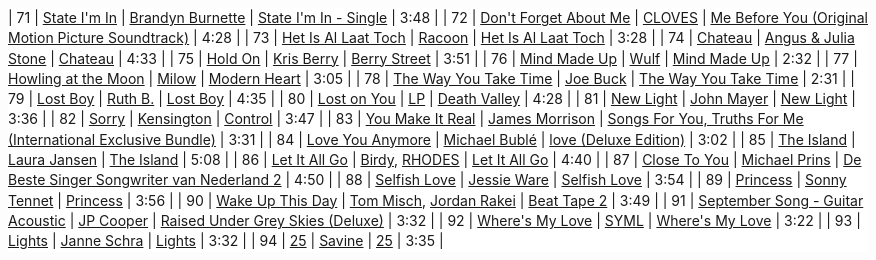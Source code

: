 | 71 | [State I'm In](https://open.spotify.com/track/2gjAuXhLvVuBH765dxJUXg) | [Brandyn Burnette](https://open.spotify.com/artist/14mErTJ0ubFVjx2zBAwjkE) | [State I'm In \- Single](https://open.spotify.com/album/0t74M2BYapEfGaglgSjEA0) | 3:48 |
| 72 | [Don't Forget About Me](https://open.spotify.com/track/04eXDIDkXFrfZQeJtLERVh) | [CLOVES](https://open.spotify.com/artist/355SqtHY4qKt2wIXrWku0c) | [Me Before You \(Original Motion Picture Soundtrack\)](https://open.spotify.com/album/68pBVLvF14n0d3c6BYlOTk) | 4:28 |
| 73 | [Het Is Al Laat Toch](https://open.spotify.com/track/5OhjkylPjKnmR7I2gnVNwz) | [Racoon](https://open.spotify.com/artist/30mNTnmvPn3HwXA5dW1Iza) | [Het Is Al Laat Toch](https://open.spotify.com/album/3RtDWaClh52W8VjqCrYqwK) | 3:28 |
| 74 | [Chateau](https://open.spotify.com/track/2eKTPiHsDLaVV5aJpjW7Y3) | [Angus & Julia Stone](https://open.spotify.com/artist/4tvKz56Tr39bkhcQUTO0Xr) | [Chateau](https://open.spotify.com/album/08cceZ2uTJGPx6lsHDAaiU) | 4:33 |
| 75 | [Hold On](https://open.spotify.com/track/19bvVIF88d0PkFp8PNqX3q) | [Kris Berry](https://open.spotify.com/artist/0IIPgITtEO4JJfipw57KGv) | [Berry Street](https://open.spotify.com/album/73iqhOAp4BFEv6F4Hkp7uQ) | 3:51 |
| 76 | [Mind Made Up](https://open.spotify.com/track/5wrDrajYZSJqta7rJBvcJV) | [Wulf](https://open.spotify.com/artist/134sCDSe1w2zPnfCG4hT0f) | [Mind Made Up](https://open.spotify.com/album/4f01RCCz0A0NmtT6LuWH92) | 2:32 |
| 77 | [Howling at the Moon](https://open.spotify.com/track/5uhD79zVjkKdzmzTjqHXgo) | [Milow](https://open.spotify.com/artist/6mo0UbyIvIePdXNyLwQlk5) | [Modern Heart](https://open.spotify.com/album/0iILGOWECbPUX0QudcogNg) | 3:05 |
| 78 | [The Way You Take Time](https://open.spotify.com/track/2kFwiAtvJ9VT1c8PAoBkJj) | [Joe Buck](https://open.spotify.com/artist/66ko2UINS5X1TRK48kdsyh) | [The Way You Take Time](https://open.spotify.com/album/2mHb3q04keB9gEQ00hhAlc) | 2:31 |
| 79 | [Lost Boy](https://open.spotify.com/track/4h0zU3O9R5xzuTmNO7dNDU) | [Ruth B.](https://open.spotify.com/artist/2WzaAvm2bBCf4pEhyuDgCY) | [Lost Boy](https://open.spotify.com/album/7drYNu2imHk188vP81icR3) | 4:35 |
| 80 | [Lost on You](https://open.spotify.com/track/2kz40rIHjfGYxurLiuCBp9) | [LP](https://open.spotify.com/artist/0J7U24vlOOIeMpuaO6Q85A) | [Death Valley](https://open.spotify.com/album/5thv3RCZIDkWQVGDicoLkF) | 4:28 |
| 81 | [New Light](https://open.spotify.com/track/3bH4HzoZZFq8UpZmI2AMgV) | [John Mayer](https://open.spotify.com/artist/0hEurMDQu99nJRq8pTxO14) | [New Light](https://open.spotify.com/album/5fEgDYFPUcvQy21TYoLEZ0) | 3:36 |
| 82 | [Sorry](https://open.spotify.com/track/39HyltGRsg2q0s5PMA9ala) | [Kensington](https://open.spotify.com/artist/5hHcAWKNV84BEbkRnbQ6A7) | [Control](https://open.spotify.com/album/7kunNk4rQrxOtatKGidJO4) | 3:47 |
| 83 | [You Make It Real](https://open.spotify.com/track/1Yw6ViCo3tuufI0Hg4mzSU) | [James Morrison](https://open.spotify.com/artist/3LpLGlgRS1IKPPwElnpW35) | [Songs For You, Truths For Me \(International Exclusive Bundle\)](https://open.spotify.com/album/4gbQkXljzPRUvYtqQscMO7) | 3:31 |
| 84 | [Love You Anymore](https://open.spotify.com/track/7JEUg9KqmpdIE5Nbb9ss66) | [Michael Bublé](https://open.spotify.com/artist/1GxkXlMwML1oSg5eLPiAz3) | [love \(Deluxe Edition\)](https://open.spotify.com/album/68xKnVblFsSQ48CtgZT0oY) | 3:02 |
| 85 | [The Island](https://open.spotify.com/track/5rK6tUpOnpI2zig7JgtAGz) | [Laura Jansen](https://open.spotify.com/artist/1Ecagb1V0oVlO0pFKnhYWM) | [The Island](https://open.spotify.com/album/7HKuPYtqg01NQ899c8hK6x) | 5:08 |
| 86 | [Let It All Go](https://open.spotify.com/track/70K0ezmzYEZeqoSaZMyP7o) | [Birdy](https://open.spotify.com/artist/2WX2uTcsvV5OnS0inACecP), [RHODES](https://open.spotify.com/artist/07FfkbljNIdl45Ijlh1aXS) | [Let It All Go](https://open.spotify.com/album/70kdvnoDEA1srIsofErTEw) | 4:40 |
| 87 | [Close To You](https://open.spotify.com/track/0ptKXVvF6qrNAjm9HGG0Rw) | [Michael Prins](https://open.spotify.com/artist/02uBraNVAgl8ue5bG8B87m) | [De Beste Singer Songwriter van Nederland 2](https://open.spotify.com/album/5rWkw0mK0WGSWtZnfKE8DV) | 4:50 |
| 88 | [Selfish Love](https://open.spotify.com/track/6ywvpOWVw6GerSxaY8WQI2) | [Jessie Ware](https://open.spotify.com/artist/5Mq7iqCWBzofK39FBqblNc) | [Selfish Love](https://open.spotify.com/album/2XALd6mECQvIXM8Zjg1hIP) | 3:54 |
| 89 | [Princess](https://open.spotify.com/track/3OzgmgV9iwlOSfrlPFNWxy) | [Sonny Tennet](https://open.spotify.com/artist/2hPtxFv2Ftb7xGRdU76bOd) | [Princess](https://open.spotify.com/album/7BoMdLxz0tfcAAV5ZW7W1J) | 3:56 |
| 90 | [Wake Up This Day](https://open.spotify.com/track/2eGFixlUmSK3Yei80riTVe) | [Tom Misch](https://open.spotify.com/artist/1uiEZYehlNivdK3iQyAbye), [Jordan Rakei](https://open.spotify.com/artist/24icoQNJSEWNu3XvqKBR68) | [Beat Tape 2](https://open.spotify.com/album/5IW5ko3B1W5doRD3YH9DV8) | 3:49 |
| 91 | [September Song \- Guitar Acoustic](https://open.spotify.com/track/7bMkcxifc4EjIQKw49EC7h) | [JP Cooper](https://open.spotify.com/artist/4kYGAK2zu9EAomwj3hXkXy) | [Raised Under Grey Skies \(Deluxe\)](https://open.spotify.com/album/3cS0qzNDjE5SjdAL1W98fo) | 3:32 |
| 92 | [Where's My Love](https://open.spotify.com/track/3XRDrBtoCJAMDQJgSzJ9WT) | [SYML](https://open.spotify.com/artist/6AyATGg7mDgBlZ4N5uNog0) | [Where's My Love](https://open.spotify.com/album/79eTuxHrv8BNv6yPosXC9J) | 3:22 |
| 93 | [Lights](https://open.spotify.com/track/7hBkF4gHTeBYFpbojarbWo) | [Janne Schra](https://open.spotify.com/artist/7IGk0iXhaPjqvQF4Zi2R2K) | [Lights](https://open.spotify.com/album/50ncAqMEKX95MGtoCNjQ1w) | 3:32 |
| 94 | [25](https://open.spotify.com/track/53GIVIfxPEgfBlOncqG1by) | [Savine](https://open.spotify.com/artist/7n0hWtsxPEDc5ZjuKvbybc) | [25](https://open.spotify.com/album/57CeXretqkDlILesiRMvv6) | 3:35 |